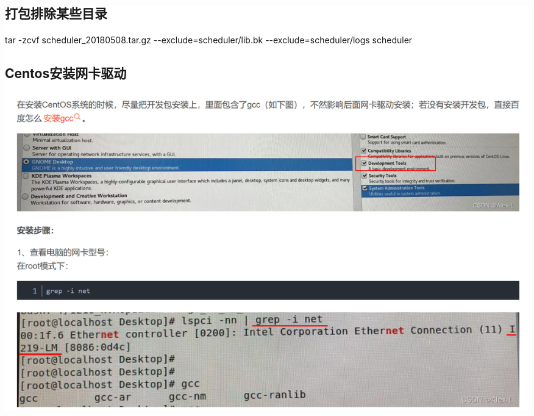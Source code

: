   





## 打包排除某些目录

tar -zcvf scheduler_20180508.tar.gz     --exclude=scheduler/lib.bk     --exclude=scheduler/logs scheduler







## Centos安装网卡驱动

![image-20221230141117763](images/image-20221230141117763.png)


